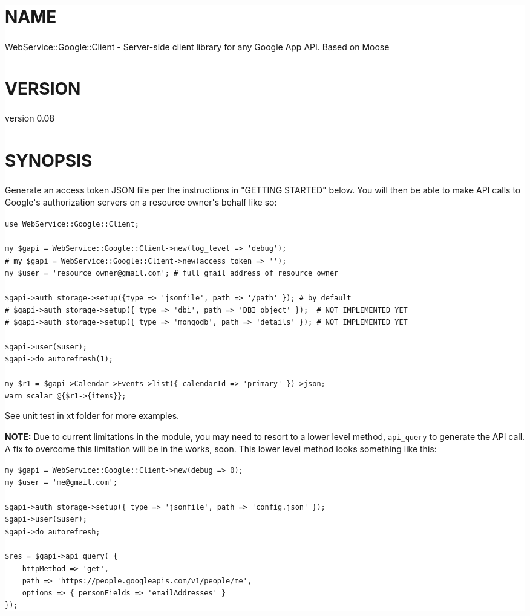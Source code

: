 # NAME

WebService::Google::Client - Server-side client library for any Google App API. Based on Moose

# VERSION

version 0.08

# SYNOPSIS

Generate an access token JSON file per the instructions in "GETTING STARTED"
below. You will then be able to make API calls to Google's authorization servers
on a resource owner's behalf like so:

    use WebService::Google::Client;

    my $gapi = WebService::Google::Client->new(log_level => 'debug');
    # my $gapi = WebService::Google::Client->new(access_token => '');
    my $user = 'resource_owner@gmail.com'; # full gmail address of resource owner

    $gapi->auth_storage->setup({type => 'jsonfile', path => '/path' }); # by default
    # $gapi->auth_storage->setup({ type => 'dbi', path => 'DBI object' });  # NOT IMPLEMENTED YET
    # $gapi->auth_storage->setup({ type => 'mongodb', path => 'details' }); # NOT IMPLEMENTED YET

    $gapi->user($user);
    $gapi->do_autorefresh(1);

    my $r1 = $gapi->Calendar->Events->list({ calendarId => 'primary' })->json;
    warn scalar @{$r1->{items}};

See unit test in xt folder for more examples.

**NOTE:** Due to current limitations in the module, you may need to resort to a lower level method, `api_query` to generate the API call. A fix to overcome this limitation will be in the works, soon. This lower level method looks something like this:

    my $gapi = WebService::Google::Client->new(debug => 0);
    my $user = 'me@gmail.com';

    $gapi->auth_storage->setup({ type => 'jsonfile', path => 'config.json' });
    $gapi->user($user);
    $gapi->do_autorefresh;

    $res = $gapi->api_query( {
        httpMethod => 'get',
        path => 'https://people.googleapis.com/v1/people/me',
        options => { personFields => 'emailAddresses' }
    });

